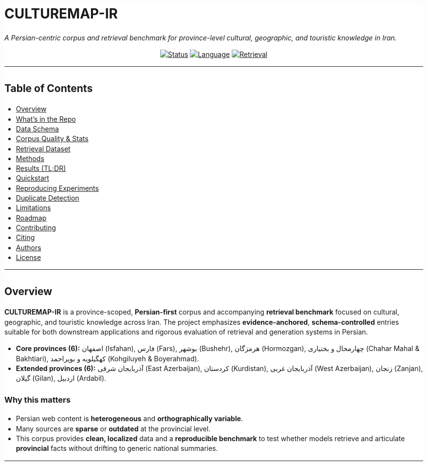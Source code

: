 # CULTUREMAP-IR
*A Persian-centric corpus and retrieval benchmark for province-level cultural, geographic, and touristic knowledge in Iran.*

<div align="center">
  
[![Status](https://img.shields.io/badge/status-active-success)](#)
[![Language](https://img.shields.io/badge/lang-Persian%20(Fa)-blue)](#)
[![Retrieval](https://img.shields.io/badge/retriever-GLOT500%20%2B%20LoRA-7f52ff)](#)

</div>

---

## Table of Contents
- [Overview](#overview)
- [What’s in the Repo](#whats-in-the-repo)
- [Data Schema](#data-schema)
- [Corpus Quality & Stats](#corpus-quality--stats)
- [Retrieval Dataset](#retrieval-dataset)
- [Methods](#methods)
- [Results (TL;DR)](#results-tldr)
- [Quickstart](#quickstart)
- [Reproducing Experiments](#reproducing-experiments)
- [Duplicate Detection](#duplicate-detection)
- [Limitations](#limitations)
- [Roadmap](#roadmap)
- [Contributing](#contributing)
- [Citing](#citing)
- [Authors](#authors)
- [License](#license)

---

## Overview
**CULTUREMAP-IR** is a province-scoped, **Persian-first** corpus and accompanying **retrieval benchmark** focused on cultural, geographic, and touristic knowledge across Iran. The project emphasizes **evidence-anchored**, **schema-controlled** entries suitable for both downstream applications and rigorous evaluation of retrieval and generation systems in Persian.

- **Core provinces (6):** اصفهان (Isfahan), فارس (Fars), بوشهر (Bushehr), هرمزگان (Hormozgan), چهارمحال و بختیاری (Chahar Mahal & Bakhtiari), کهگیلویه و بویراحمد (Kohgiluyeh & Boyerahmad).  
- **Extended provinces (6):** آذربایجان شرقی (East Azerbaijan), کردستان (Kurdistan), آذربایجان غربی (West Azerbaijan), زنجان (Zanjan), گیلان (Gilan), اردبیل (Ardabil).

### Why this matters
- Persian web content is **heterogeneous** and **orthographically variable**.  
- Many sources are **sparse** or **outdated** at the provincial level.  
- This corpus provides **clean, localized** data and a **reproducible benchmark** to test whether models retrieve and articulate **provincial** facts without drifting to generic national summaries.

---